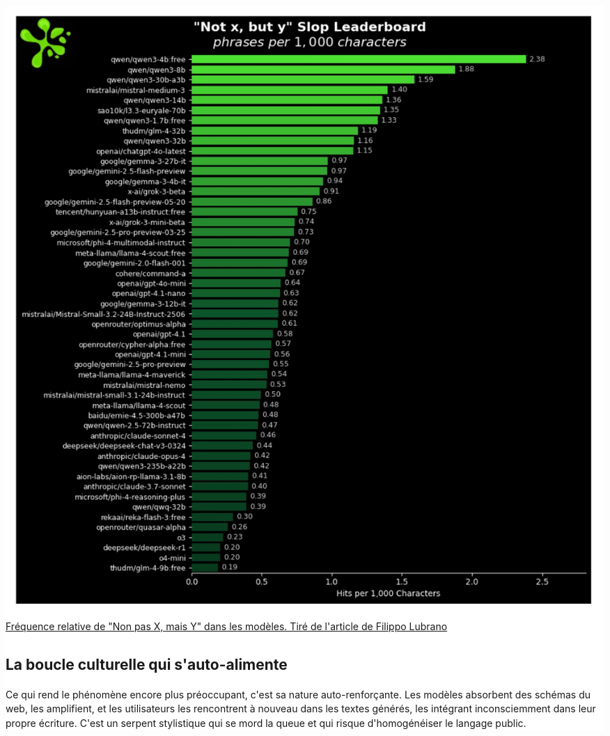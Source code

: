 ![frequenza-epanortosi.jpg](frequenza-epanortosi.jpg)
[Fréquence relative de "Non pas X, mais Y" dans les modèles. Tiré de l'article de Filippo Lubrano](https://zenodo.org/records/16947334)

## La boucle culturelle qui s'auto-alimente

Ce qui rend le phénomène encore plus préoccupant, c'est sa nature auto-renforçante. Les modèles absorbent des schémas du web, les amplifient, et les utilisateurs les rencontrent à nouveau dans les textes générés, les intégrant inconsciemment dans leur propre écriture. C'est un serpent stylistique qui se mord la queue et qui risque d'homogénéiser le langage public.
